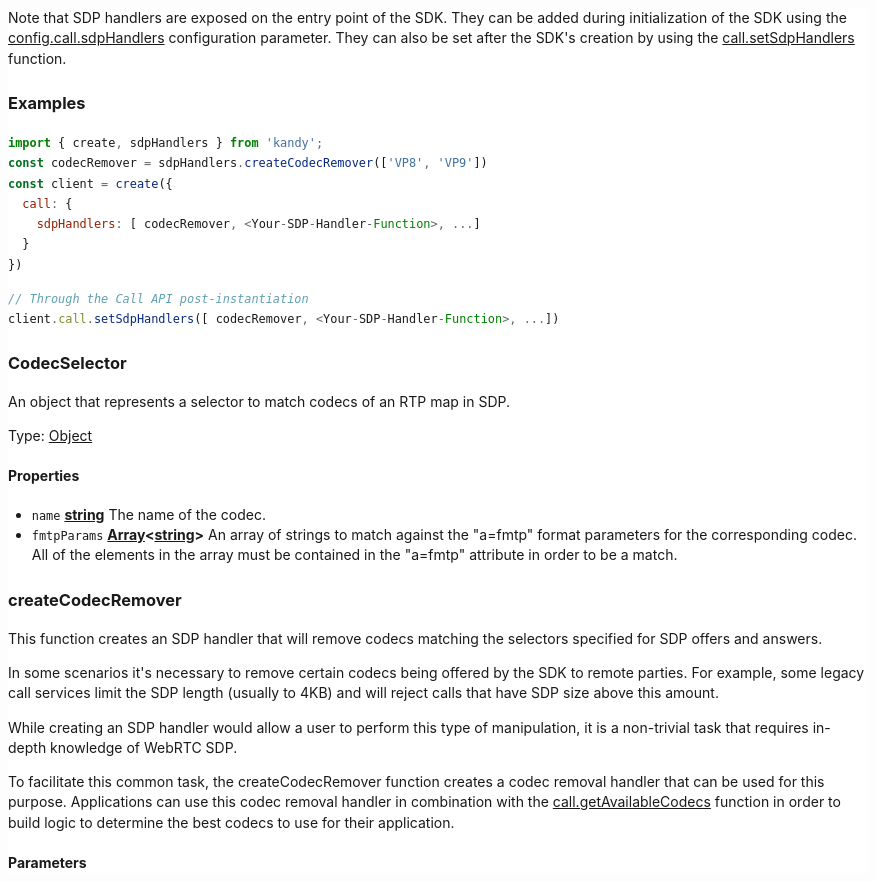 Note that SDP handlers are exposed on the entry point of the SDK. They can be added during
initialization of the SDK using the [config.call.sdpHandlers][52] configuration
parameter. They can also be set after the SDK's creation by using the
[call.setSdpHandlers][53] function.

### Examples

```javascript
import { create, sdpHandlers } from 'kandy';
const codecRemover = sdpHandlers.createCodecRemover(['VP8', 'VP9'])
const client = create({
  call: {
    sdpHandlers: [ codecRemover, <Your-SDP-Handler-Function>, ...]
  }
})
```

```javascript
// Through the Call API post-instantiation
client.call.setSdpHandlers([ codecRemover, <Your-SDP-Handler-Function>, ...])
```

### CodecSelector

An object that represents a selector to match codecs of an RTP map in SDP.

Type: [Object][7]

#### Properties

*   `name` **[string][8]** The name of the codec.
*   `fmtpParams` **[Array][13]<[string][8]>** An array of strings to match against the "a=fmtp" format parameters for the corresponding codec.
    All of the elements in the array must be contained in the "a=fmtp" attribute in order to be a match.

### createCodecRemover

This function creates an SDP handler that will remove codecs matching the selectors specified for SDP offers and answers.

In some scenarios it's necessary to remove certain codecs being offered by the SDK to remote parties. For example, some legacy call services limit the SDP
length (usually to 4KB) and will reject calls that have SDP size above this amount.

While creating an SDP handler would allow a user to perform this type of manipulation, it is a non-trivial task that requires in-depth knowledge of WebRTC SDP.

To facilitate this common task, the createCodecRemover function creates a codec removal handler that can be used for this purpose. Applications can use this codec
removal handler in combination with the [call.getAvailableCodecs][54] function in order to build logic to determine the best codecs to use
for their application.

#### Parameters


[1]: #config
[2]: #api
[3]: #create
[4]: #loggerloghandler
[5]: #loggerlogentry
[6]: #logger
[7]: https://developer.mozilla.org/docs/Web/JavaScript/Reference/Global_Objects/Object
[8]: https://developer.mozilla.org/docs/Web/JavaScript/Reference/Global_Objects/String
[9]: #loggerlevels
[10]: #loggerloghandler
[11]: https://developer.mozilla.org/docs/Web/JavaScript/Reference/Global_Objects/Boolean
[12]: https://developer.mozilla.org/docs/Web/JavaScript/Reference/Global_Objects/Number
[13]: https://developer.mozilla.org/docs/Web/JavaScript/Reference/Global_Objects/Array
[14]: #apibasicerror
[15]: #config
[16]: https://developer.mozilla.org/docs/Web/JavaScript/Reference/Statements/function
[17]: https://developer.mozilla.org/docs/Web/JavaScript/Reference/Global_Objects/Error
[18]: #apisetcredentials
[19]: services.subscribe
[20]: services.unsubscribe
[21]: https://developer.mozilla.org/en-US/docs/Web/API/fetch
[22]: https://developer.mozilla.org/docs/Web/JavaScript/Reference/Global_Objects/Promise
[23]: https://developer.mozilla.org/docs/Web/Guide/HTML/HTML5
[24]: https://developer.mozilla.org/en-US/docs/Web/API/Response
[25]: #callhistoryget
[26]: callHistory.setCache
[27]: callHistory.getCache
[28]: https://developer.mozilla.org/docs/Web/HTML/Element
[29]: #connectiongetsocketstate
[30]: #connectionwsconnectionobject
[31]: #conversationconversation
[32]: #conversationconversationcreatemessage
[33]: #conversationmessage
[34]: conversation.Message.addPart
[35]: #conversationmessagesend
[36]: #conversationconversationgetmessages
[37]: #conversationconversationgetmessage
[38]: conversation.chatTypes
[39]: #configconfiglogs
[40]: api.notifications.process
[41]: #presencefetch
[42]: #presencesubscribe
[43]: #presenceget
[44]: #presencegetall
[45]: #presencestatuses
[46]: #presenceactivities
[47]: #presenceeventpresenceselfchange
[48]: #presencegetself
[49]: #presenceeventpresencechange
[50]: #presenceupdate
[51]: call.SdpHandlerFunction
[52]: #configconfigcall
[53]: call.setSdpHandlers
[54]: call.getAvailableCodecs
[55]: #sipsubscribe
[56]: #sipupdate
[57]: #sipeventsipsubscriptionchange
[58]: #sipgetdetails
[59]: #sipeventsipeventschange
[60]: #sipunsubscribe
[61]: #usereventuserschange
[62]: #userget
[63]: #userfetch
[64]: #usersearch
[65]: #useruser
[66]: #usereventdirectorychange
[67]: #usergetall
[68]: #voicemaileventvoicemailchange